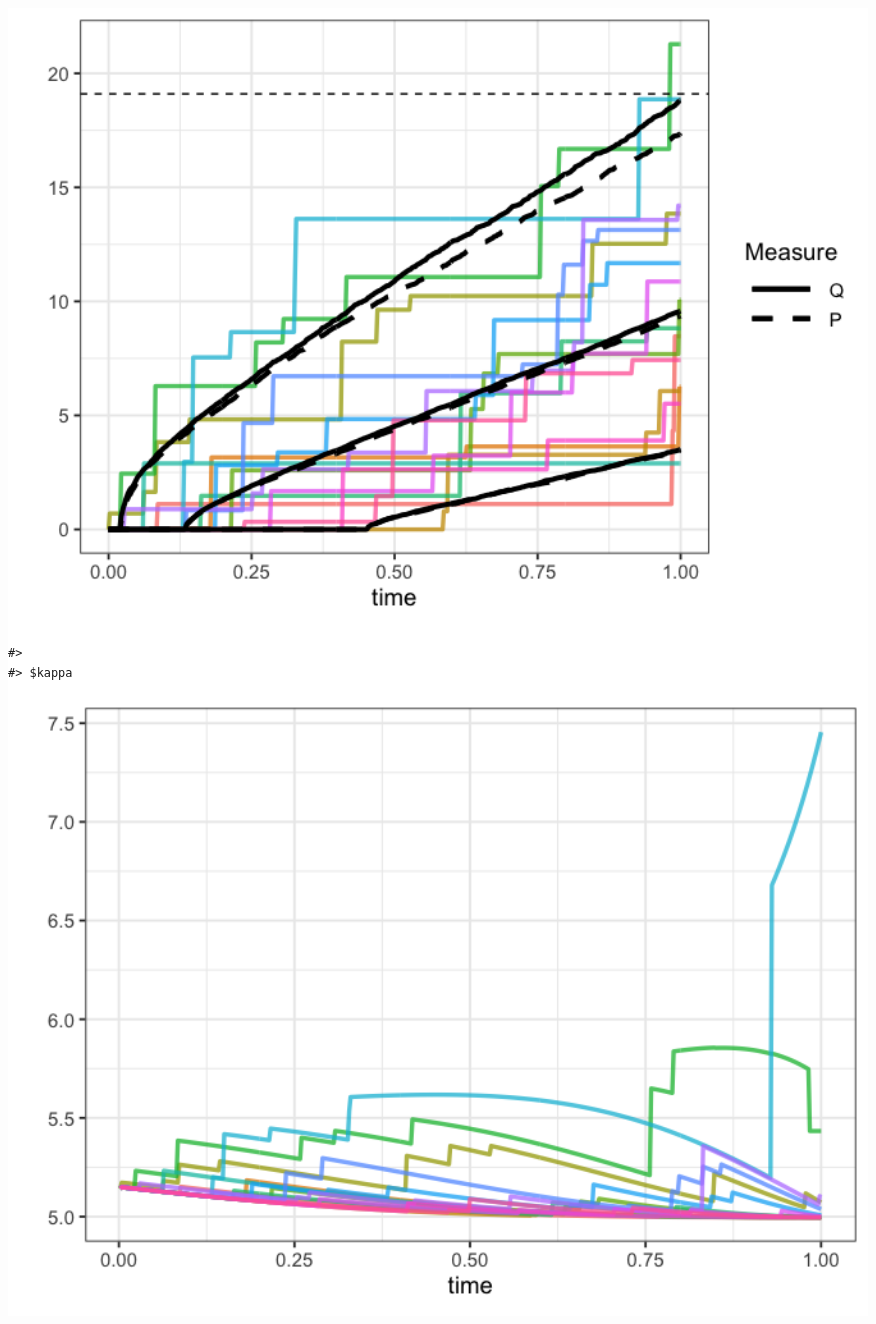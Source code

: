 <img src="man/figures/README-unnamed-chunk-6-1.png" width="100%" />

    #> 
    #> $kappa

<img src="man/figures/README-unnamed-chunk-6-2.png" width="100%" />
